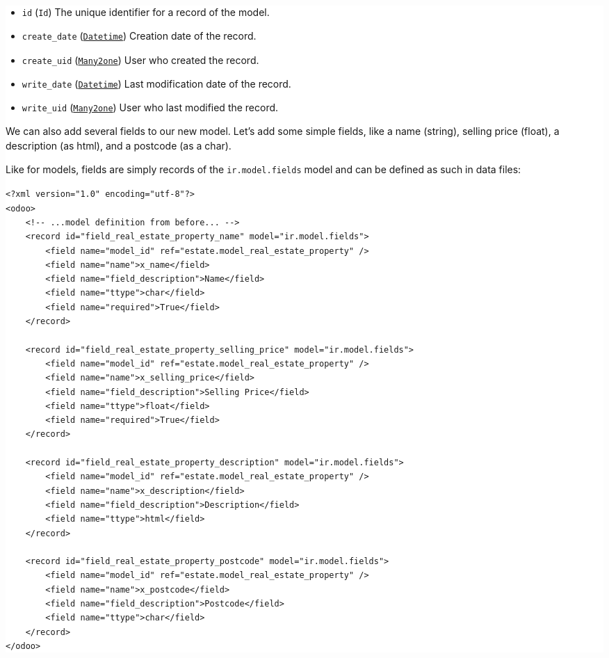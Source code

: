   * `id` (`Id`) The unique identifier for a record of the model.

  * `create_date` ([`Datetime`](../reference/backend/orm.html#odoo.fields.Datetime "odoo.fields.Datetime")) Creation date of the record.

  * `create_uid` ([`Many2one`](../reference/backend/orm.html#odoo.fields.Many2one "odoo.fields.Many2one")) User who created the record.

  * `write_date` ([`Datetime`](../reference/backend/orm.html#odoo.fields.Datetime "odoo.fields.Datetime")) Last modification date of the record.

  * `write_uid` ([`Many2one`](../reference/backend/orm.html#odoo.fields.Many2one "odoo.fields.Many2one")) User who last modified the record.




We can also add several fields to our new model. Let’s add some simple fields, like a name (string), selling price (float), a description (as html), and a postcode (as a char).

Like for models, fields are simply records of the `ir.model.fields` model and can be defined as such in data files:
    
    
    <?xml version="1.0" encoding="utf-8"?>
    <odoo>
        <!-- ...model definition from before... -->
        <record id="field_real_estate_property_name" model="ir.model.fields">
            <field name="model_id" ref="estate.model_real_estate_property" />
            <field name="name">x_name</field>
            <field name="field_description">Name</field>
            <field name="ttype">char</field>
            <field name="required">True</field>
        </record>
    
        <record id="field_real_estate_property_selling_price" model="ir.model.fields">
            <field name="model_id" ref="estate.model_real_estate_property" />
            <field name="name">x_selling_price</field>
            <field name="field_description">Selling Price</field>
            <field name="ttype">float</field>
            <field name="required">True</field>
        </record>
    
        <record id="field_real_estate_property_description" model="ir.model.fields">
            <field name="model_id" ref="estate.model_real_estate_property" />
            <field name="name">x_description</field>
            <field name="field_description">Description</field>
            <field name="ttype">html</field>
        </record>
    
        <record id="field_real_estate_property_postcode" model="ir.model.fields">
            <field name="model_id" ref="estate.model_real_estate_property" />
            <field name="name">x_postcode</field>
            <field name="field_description">Postcode</field>
            <field name="ttype">char</field>
        </record>
    </odoo>
    